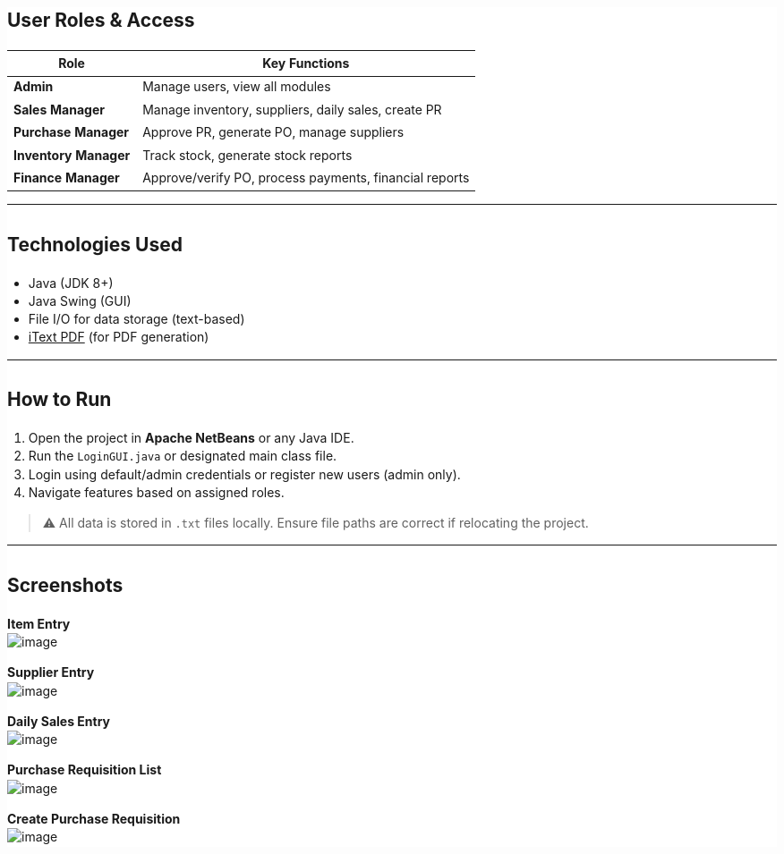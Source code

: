 
## User Roles & Access
| Role              | Key Functions |
|-------------------|----------------|
| **Admin**         | Manage users, view all modules |
| **Sales Manager** | Manage inventory, suppliers, daily sales, create PR |
| **Purchase Manager** | Approve PR, generate PO, manage suppliers |
| **Inventory Manager** | Track stock, generate stock reports |
| **Finance Manager** | Approve/verify PO, process payments, financial reports |

---

## Technologies Used
- Java (JDK 8+)
- Java Swing (GUI)
- File I/O for data storage (text-based)
- [iText PDF](https://itextpdf.com/en) (for PDF generation)

---

## How to Run
1. Open the project in **Apache NetBeans** or any Java IDE.
2. Run the `LoginGUI.java` or designated main class file.
3. Login using default/admin credentials or register new users (admin only).
4. Navigate features based on assigned roles.

> ⚠️ All data is stored in `.txt` files locally. Ensure file paths are correct if relocating the project.

---

## Screenshots
**Item Entry** <br>
<img width="717" height="542" alt="image" src="https://github.com/user-attachments/assets/4facbdb7-fbe8-4602-b55e-35d9640adc3d" />

**Supplier Entry**<br>
<img width="819" height="508" alt="image" src="https://github.com/user-attachments/assets/909c48fa-a321-46ef-977b-cbb789e314db" />

**Daily Sales Entry**<br>
<img width="683" height="445" alt="image" src="https://github.com/user-attachments/assets/6105937c-a279-418c-aee0-22a8ac958db5" />

**Purchase Requisition List**<br>
<img width="654" height="525" alt="image" src="https://github.com/user-attachments/assets/ded59c2e-679f-4ddf-9785-090f82df3da0" />

**Create Purchase Requisition**<br>
<img width="665" height="514" alt="image" src="https://github.com/user-attachments/assets/72f0413a-9350-41e2-abd6-11291706c60e" />
